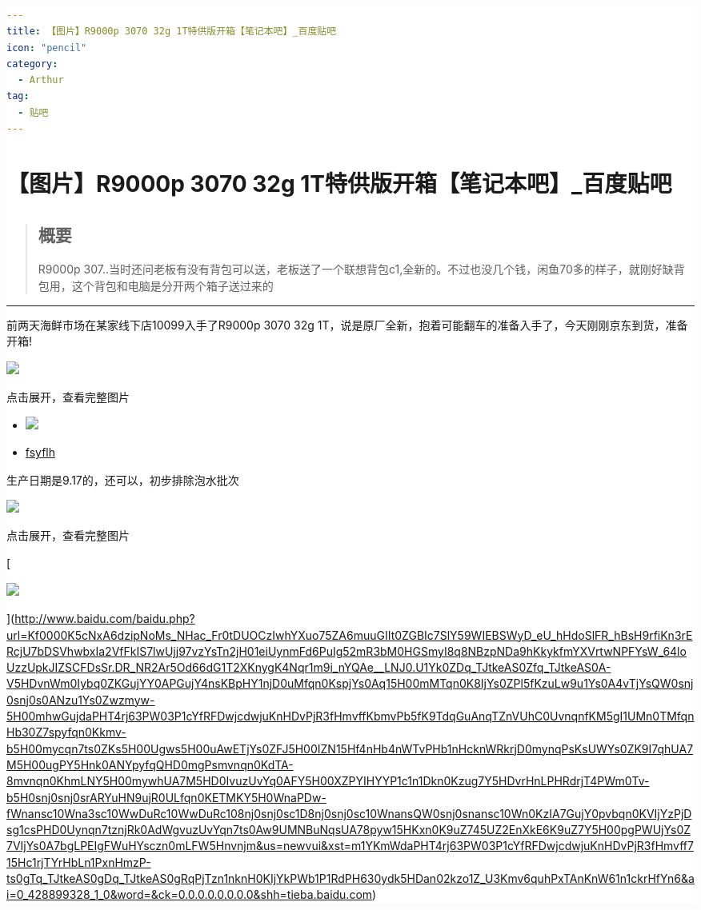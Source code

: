 ```yaml
---
title: 【图片】R9000p 3070 32g 1T特供版开箱【笔记本吧】_百度贴吧
icon: "pencil"
category:
  - Arthur
tag:
  - 贴吧
---
```


# 【图片】R9000p 3070 32g 1T特供版开箱【笔记本吧】_百度贴吧

> ## 概要
> R9000p 307..当时还问老板有没有背包可以送，老板送了一个联想背包c1,全新的。不过也没几个钱，闲鱼70多的样子，就刚好缺背包用，这个背包和电脑是分开两个箱子送过来的

---
前两天海鲜市场在某家线下店10099入手了R9000p 3070 32g 1T，说是原厂全新，抱着可能翻车的准备入手了，今天刚刚京东到货，准备开箱!

![](http://tiebapic.baidu.com/forum/w%3D580/sign=40cb1ffdd01001e94e3c1407880e7b06/e61b0ef41bd5ad6e3ec332fedccb39dbb6fd3ce8.jpg?tbpicau=2023-09-05-05_4053fcbfcd114dc50841d7edb32a1bcc)

点击展开，查看完整图片

  
  

-   [![](https://himg.bdimg.com/sys/portrait/item/tb.1.b9fc0bd1.TJykhab2yC352vX_pOgzGQ)](https://tieba.baidu.com/home/main?id=tb.1.b9fc0bd1.TJykhab2yC352vX_pOgzGQ&fr=pb&ie=utf-8)
    

-   [fsyflh](https://tieba.baidu.com/home/main?id=tb.1.b9fc0bd1.TJykhab2yC352vX_pOgzGQ&fr=pb&ie=utf-8 "该用户已经连续签到102天了，连续30天一举“橙”名")

生产日期是9.17的，还可以，初步排除泡水批次

![](http://tiebapic.baidu.com/forum/w%3D580/sign=0fd3d7abd15494ee87220f111df5e0e1/994bd11373f08202a6a2c72b16fbfbedab641bf6.jpg?tbpicau=2023-09-05-05_774bedf47b960e34edee256c09c09199)

点击展开，查看完整图片

  
  

[

![](https://ns-strategy.cdn.bcebos.com/ns-strategy/upload/fc_big_pic/part-00487-3763.jpg)



](http://www.baidu.com/baidu.php?url=Kf0000K5cNxA6dzipNoMs_NHac_Fr0tDUOCzIwhYXuo75ZA6muuGIIt0ZGBIc7SlY59WIEBSWyD_eU_hHdoSlFR_hBsH9rfiKn3rERcjU7bDSVhwbxIa2VfFkIS7lwUjj97vzYsTn2jH01eiUynmFd6PuIg52mR3bM0HGSmyI8q8NBzpNDa9hKkykfmYXVrtwNPFYsW_64loUzzUpkJIZSCFDsSr.DR_NR2Ar5Od66dG1T2XKnygK4Nqr1m9i_nYQAe__LNJ0.U1Yk0ZDq_TJtkeAS0Zfq_TJtkeAS0A-V5HDvnWm0Iybq0ZKGujYY0APGujY4nsKBpHY1njD0uMfqn0KspjYs0Aq15H00mMTqn0K8IjYs0ZPl5fKzuLw9u1Ys0A4vTjYsQW0snj0snj0s0ANzu1Ys0Zwzmyw-5H00mhwGujdaPHT4rj63PW03P1cYfRFDwjcdwjuKnHDvPjR3fHmvffKbmvPb5fK9TdqGuAnqTZnVUhC0UvnqnfKM5gI1UMn0TMfqnHb30Z7spyfqn0Kkmv-b5H00mycqn7ts0ZKs5H00Ugws5H00uAwETjYs0ZFJ5H00IZN15Hf4nHb4nWTvPHb1nHcknWRkrjD0mynqPsKsUWYs0ZK9I7qhUA7M5H00ugPY5Hnk0ANYpyfqQHD0mgPsmvnqn0KdTA-8mvnqn0KhmLNY5H00mywhUA7M5HD0IvuzUvYq0AFY5H00XZPYIHYYP1c1n1Dkn0Kzug7Y5HDvrHnLPHRdrjT4PWm0Tv-b5H0snj0snj0srARYuHN9ujR0ULfqn0KETMKY5H0WnaPDw-fWnansc10Wna3sc10WwDuRc10WwDuRc108nj0snj0sc1D8nj0snj0sc10WnansQW0snj0snansc10Wn0KzIA7GujY0pvbqn0KVIjYzPjDsg1csPHD0Uynqn7tznjRk0AdWgvuzUvYqn7ts0Aw9UMNBuNqsUA78pyw15HKxn0K9uZ745UZ2EnXkE6K9uZ7Y5H00pgPWUjYs0Z7VIjYs0A7bgLPEIgFWuHYsczn0mLFW5Hnvnjm&us=newvui&xst=m1YKmWdaPHT4rj63PW03P1cYfRFDwjcdwjuKnHDvPjR3fHmvff715Hc1rjTYrHbLn1PxnHmzP-ts0gTq_TJtkeAS0gDq_TJtkeAS0gRqPjTzn1nknH0KIjYkPWb1P1RdPH630ydk5HDan02kzo1Z_U3Kmv6quhPxTAnKnW61n1ckrHfYn6&ai=0_428899328_1_0&word=&ck=0.0.0.0.0.0.0.0&shh=tieba.baidu.com)
